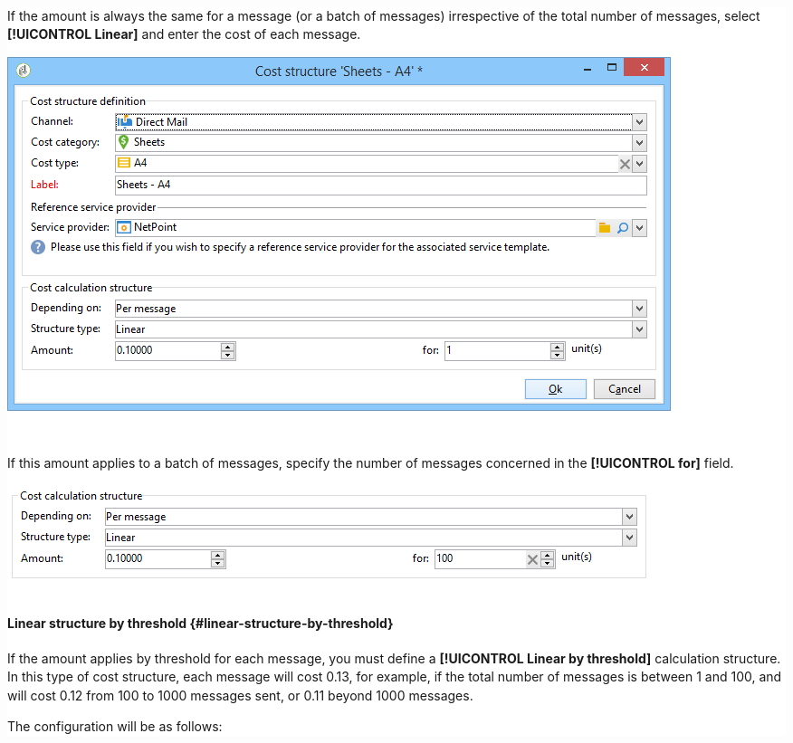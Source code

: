 If the amount is always the same for a message (or a batch of messages) irrespective of the total number of messages, select **[!UICONTROL Linear]** and enter the cost of each message.

![](assets/s_ncs_user_supplier_cost_structure_calc_01.png)

If this amount applies to a batch of messages, specify the number of messages concerned in the **[!UICONTROL for]** field. 

![](assets/s_ncs_user_supplier_cost_structure_calc_02.png)

#### Linear structure by threshold {#linear-structure-by-threshold}

If the amount applies by threshold for each message, you must define a **[!UICONTROL Linear by threshold]** calculation structure. In this type of cost structure, each message will cost 0.13, for example, if the total number of messages is between 1 and 100, and will cost 0.12 from 100 to 1000 messages sent, or 0.11 beyond 1000 messages.

The configuration will be as follows: 
